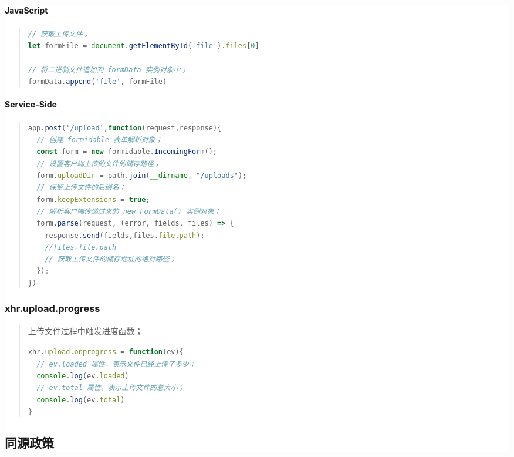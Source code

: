 

#### JavaScript

> ```javascript
> // 获取上传文件；
> let formFile = document.getElementById('file').files[0]
> 
> // 将二进制文件追加到 formData 实例对象中；
> formData.append('file', formFile)
> ```



#### Service-Side

> ```javascript
> app.post('/upload',function(request,response){
>   // 创建 formidable 表单解析对象；
>   const form = new formidable.IncomingForm();
>   // 设置客户端上传的文件的储存路径；
>   form.uploadDir = path.join(__dirname, "/uploads");
>   // 保留上传文件的后缀名；
>   form.keepExtensions = true;
>   // 解析客户端传递过来的 new FormData() 实例对象；
>   form.parse(request, (error, fields, files) => {
>     response.send(fields,files.file.path);
>     //files.file.path 
>     // 获取上传文件的储存地址的绝对路径；
>   });
> })
> ```

[^fields]:客户端填写表单的数据对象；
[^files]:客户端上传的文件的信息对象；



### xhr.upload.progress

> 上传文件过程中触发进度函数；
>
> ```javascript
> xhr.upload.onprogress = function(ev){
>   // ev.loaded 属性，表示文件已经上传了多少；
>   console.log(ev.loaded)
>   // ev.total 属性，表示上传文件的总大小；
>   console.log(ev.total)
> }
> ```





## 同源政策
